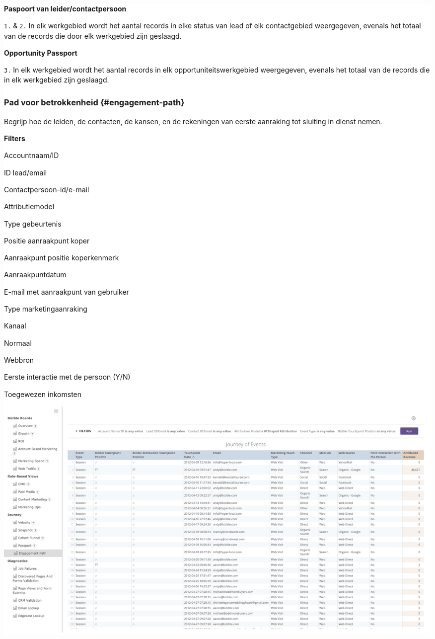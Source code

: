 **Paspoort van leider/contactpersoon**

`1.` &amp; `2.` In elk werkgebied wordt het aantal records in elke status van lead of elk contactgebied weergegeven, evenals het totaal van de records die door elk werkgebied zijn geslaagd.

**Opportunity Passport**

`3.` In elk werkgebied wordt het aantal records in elk opportuniteitswerkgebied weergegeven, evenals het totaal van de records die in elk werkgebied zijn geslaagd.

### Pad voor betrokkenheid {#engagement-path}

Begrijp hoe de leiden, de contacten, de kansen, en de rekeningen van eerste aanraking tot sluiting in dienst nemen.

**Filters**

Accountnaam/ID

ID lead/email

Contactpersoon-id/e-mail

Attributiemodel

Type gebeurtenis

Positie aanraakpunt koper

Aanraakpunt positie koperkenmerk

Aanraakpuntdatum

E-mail met aanraakpunt van gebruiker

Type marketingaanraking

Kanaal

Normaal

Webbron

Eerste interactie met de persoon (Y/N)

Toegewezen inkomsten

![](assets/definitions-and-encyclopedia-23.png)
